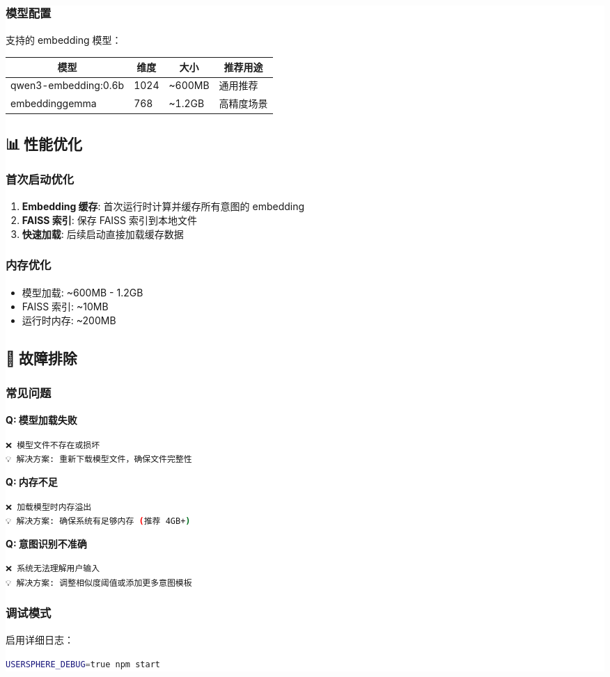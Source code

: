 ### 模型配置

支持的 embedding 模型：

| 模型 | 维度 | 大小 | 推荐用途 |
|------|------|------|----------|
| qwen3-embedding:0.6b | 1024 | ~600MB | 通用推荐 |
| embeddinggemma | 768 | ~1.2GB | 高精度场景 |

## 📊 性能优化

### 首次启动优化

1. **Embedding 缓存**: 首次运行时计算并缓存所有意图的 embedding
2. **FAISS 索引**: 保存 FAISS 索引到本地文件
3. **快速加载**: 后续启动直接加载缓存数据

### 内存优化

- 模型加载: ~600MB - 1.2GB
- FAISS 索引: ~10MB
- 运行时内存: ~200MB

## 🐛 故障排除

### 常见问题

**Q: 模型加载失败**
```bash
❌ 模型文件不存在或损坏
💡 解决方案: 重新下载模型文件，确保文件完整性
```

**Q: 内存不足**
```bash
❌ 加载模型时内存溢出
💡 解决方案: 确保系统有足够内存 (推荐 4GB+)
```

**Q: 意图识别不准确**
```bash
❌ 系统无法理解用户输入
💡 解决方案: 调整相似度阈值或添加更多意图模板
```

### 调试模式

启用详细日志：
```bash
USERSPHERE_DEBUG=true npm start
```
